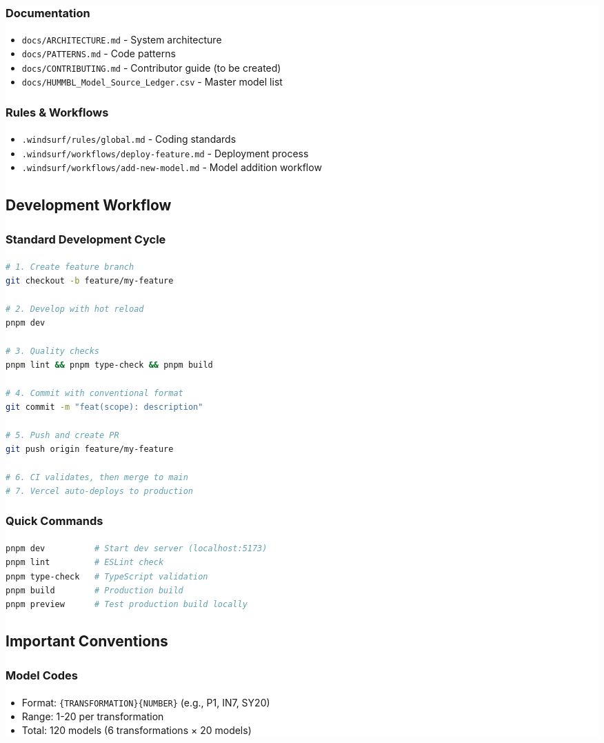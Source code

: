 ### Documentation
- `docs/ARCHITECTURE.md` - System architecture
- `docs/PATTERNS.md` - Code patterns
- `docs/CONTRIBUTING.md` - Contributor guide (to be created)
- `docs/HUMMBL_Model_Source_Ledger.csv` - Master model list

### Rules & Workflows
- `.windsurf/rules/global.md` - Coding standards
- `.windsurf/workflows/deploy-feature.md` - Deployment process
- `.windsurf/workflows/add-new-model.md` - Model addition workflow

## Development Workflow

### Standard Development Cycle
```bash
# 1. Create feature branch
git checkout -b feature/my-feature

# 2. Develop with hot reload
pnpm dev

# 3. Quality checks
pnpm lint && pnpm type-check && pnpm build

# 4. Commit with conventional format
git commit -m "feat(scope): description"

# 5. Push and create PR
git push origin feature/my-feature

# 6. CI validates, then merge to main
# 7. Vercel auto-deploys to production
```

### Quick Commands
```bash
pnpm dev          # Start dev server (localhost:5173)
pnpm lint         # ESLint check
pnpm type-check   # TypeScript validation
pnpm build        # Production build
pnpm preview      # Test production build locally
```

## Important Conventions

### Model Codes
- Format: `{TRANSFORMATION}{NUMBER}` (e.g., P1, IN7, SY20)
- Range: 1-20 per transformation
- Total: 120 models (6 transformations × 20 models)
